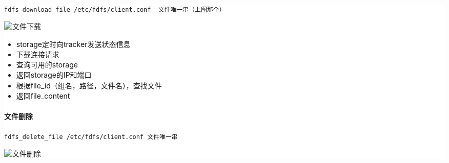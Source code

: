 ```bash
fdfs_download_file /etc/fdfs/client.conf  文件唯一串（上图那个）
```

![文件下载](https://tva1.sinaimg.cn/large/008i3skNly1gseph9jvv5j3218084797.jpg)

- storage定时向tracker发送状态信息
- 下载连接请求
- 查询可用的storage
- 返回storage的IP和端口
- 根据file_id（组名，路径，文件名），查找文件
- 返回file_content
  
#### 文件删除

```bash
fdfs_delete_file /etc/fdfs/client.conf 文件唯一串
```

![文件删除](https://tva1.sinaimg.cn/large/008i3skNly1gseplzyxloj322a08e442.jpg)

